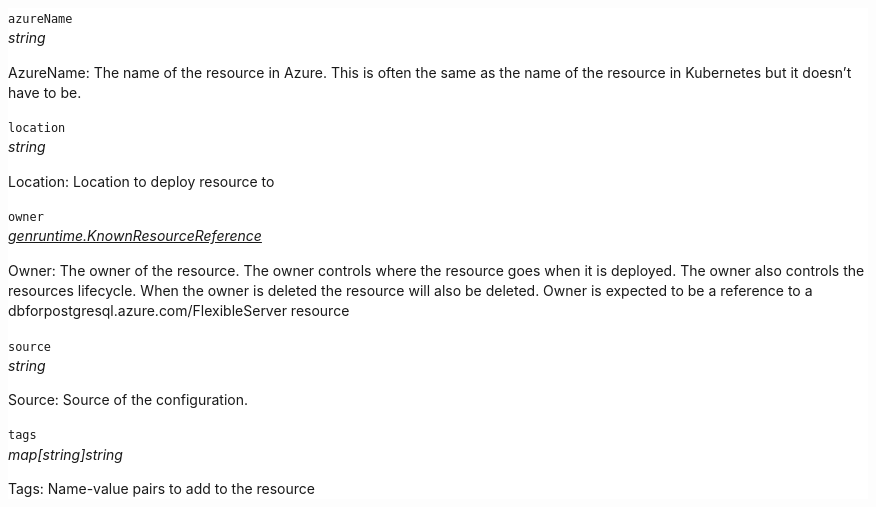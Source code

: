 <td>
<code>azureName</code><br/>
<em>
string
</em>
</td>
<td>
<p>AzureName: The name of the resource in Azure. This is often the same as the name of the resource in Kubernetes but it
doesn&rsquo;t have to be.</p>
</td>
</tr>
<tr>
<td>
<code>location</code><br/>
<em>
string
</em>
</td>
<td>
<p>Location: Location to deploy resource to</p>
</td>
</tr>
<tr>
<td>
<code>owner</code><br/>
<em>
<a href="https://pkg.go.dev/github.com/Azure/azure-service-operator/v2/pkg/genruntime#KnownResourceReference">
genruntime.KnownResourceReference
</a>
</em>
</td>
<td>
<p>Owner: The owner of the resource. The owner controls where the resource goes when it is deployed. The owner also
controls the resources lifecycle. When the owner is deleted the resource will also be deleted. Owner is expected to be a
reference to a dbforpostgresql.azure.com/FlexibleServer resource</p>
</td>
</tr>
<tr>
<td>
<code>source</code><br/>
<em>
string
</em>
</td>
<td>
<p>Source: Source of the configuration.</p>
</td>
</tr>
<tr>
<td>
<code>tags</code><br/>
<em>
map[string]string
</em>
</td>
<td>
<p>Tags: Name-value pairs to add to the resource</p>
</td>
</tr>
<tr>